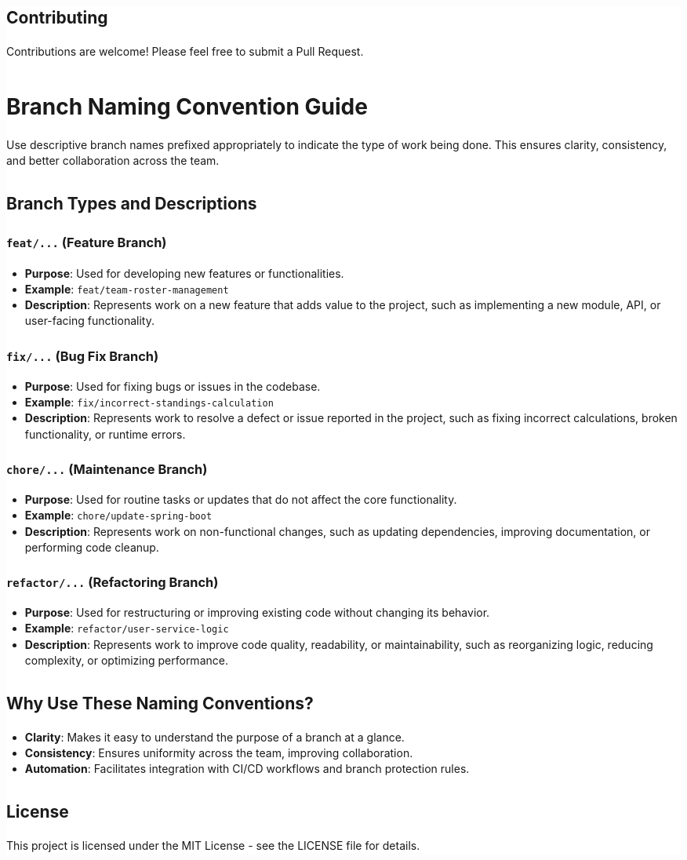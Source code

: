 ## Contributing

Contributions are welcome! Please feel free to submit a Pull Request.

# Branch Naming Convention Guide

Use descriptive branch names prefixed appropriately to indicate the type of work being done. This ensures clarity, consistency, and better collaboration across the team.

## Branch Types and Descriptions

### `feat/...` (Feature Branch)
- **Purpose**: Used for developing new features or functionalities.
- **Example**: `feat/team-roster-management`
- **Description**: Represents work on a new feature that adds value to the project, such as implementing a new module, API, or user-facing functionality.

### `fix/...` (Bug Fix Branch)
- **Purpose**: Used for fixing bugs or issues in the codebase.
- **Example**: `fix/incorrect-standings-calculation`
- **Description**: Represents work to resolve a defect or issue reported in the project, such as fixing incorrect calculations, broken functionality, or runtime errors.

### `chore/...` (Maintenance Branch)
- **Purpose**: Used for routine tasks or updates that do not affect the core functionality.
- **Example**: `chore/update-spring-boot`
- **Description**: Represents work on non-functional changes, such as updating dependencies, improving documentation, or performing code cleanup.

### `refactor/...` (Refactoring Branch)
- **Purpose**: Used for restructuring or improving existing code without changing its behavior.
- **Example**: `refactor/user-service-logic`
- **Description**: Represents work to improve code quality, readability, or maintainability, such as reorganizing logic, reducing complexity, or optimizing performance.

## Why Use These Naming Conventions?
- **Clarity**: Makes it easy to understand the purpose of a branch at a glance.
- **Consistency**: Ensures uniformity across the team, improving collaboration.
- **Automation**: Facilitates integration with CI/CD workflows and branch protection rules.

## License

This project is licensed under the MIT License - see the LICENSE file for details.